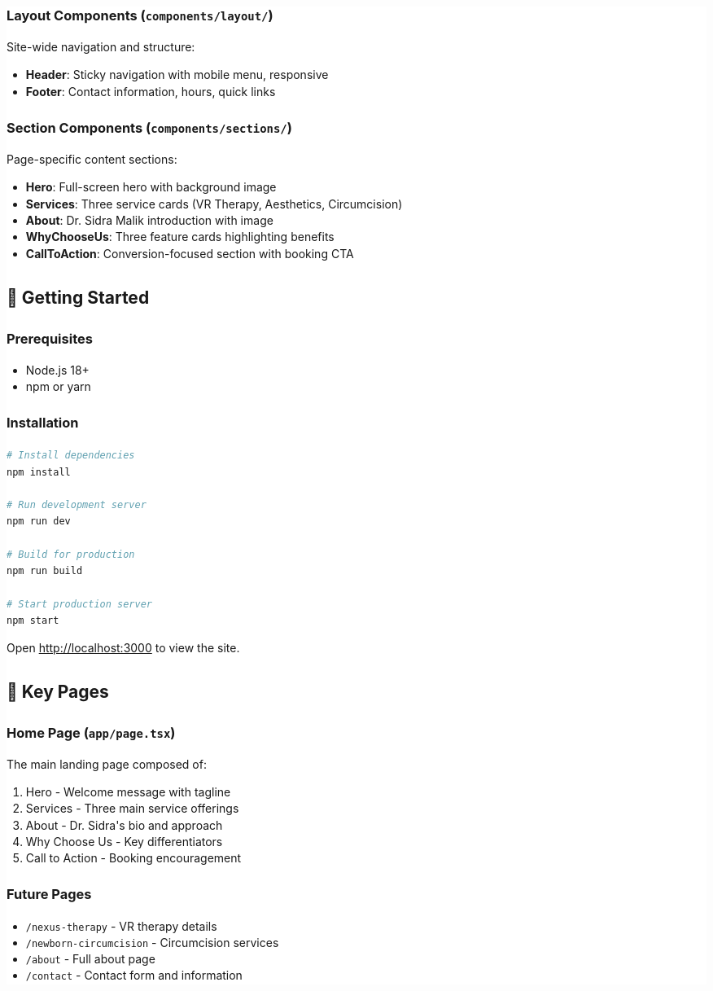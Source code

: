 ### Layout Components (`components/layout/`)
Site-wide navigation and structure:
- **Header**: Sticky navigation with mobile menu, responsive
- **Footer**: Contact information, hours, quick links

### Section Components (`components/sections/`)
Page-specific content sections:
- **Hero**: Full-screen hero with background image
- **Services**: Three service cards (VR Therapy, Aesthetics, Circumcision)
- **About**: Dr. Sidra Malik introduction with image
- **WhyChooseUs**: Three feature cards highlighting benefits
- **CallToAction**: Conversion-focused section with booking CTA

## 🚀 Getting Started

### Prerequisites
- Node.js 18+ 
- npm or yarn

### Installation

```bash
# Install dependencies
npm install

# Run development server
npm run dev

# Build for production
npm run build

# Start production server
npm start
```

Open [http://localhost:3000](http://localhost:3000) to view the site.

## 📄 Key Pages

### Home Page (`app/page.tsx`)
The main landing page composed of:
1. Hero - Welcome message with tagline
2. Services - Three main service offerings
3. About - Dr. Sidra's bio and approach
4. Why Choose Us - Key differentiators
5. Call to Action - Booking encouragement

### Future Pages
- `/nexus-therapy` - VR therapy details
- `/newborn-circumcision` - Circumcision services
- `/about` - Full about page
- `/contact` - Contact form and information
